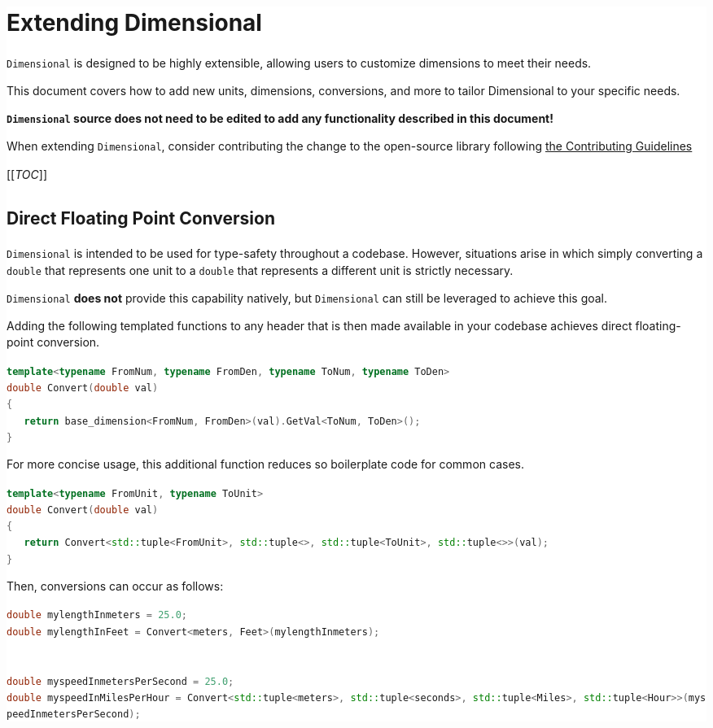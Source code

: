 # Extending Dimensional

`Dimensional` is designed to be highly extensible, allowing users to customize dimensions to meet their needs.

This document covers how to add new units, dimensions, conversions, and more to tailor Dimensional to your specific needs.

**`Dimensional` source does not need to be edited to add any functionality described in this document!**

When extending `Dimensional`, consider contributing the change to the open-source library following [the Contributing Guidelines](../CONTRIBUTING.md)

[[_TOC_]]

## Direct Floating Point Conversion

`Dimensional` is intended to be used for type-safety throughout a codebase.
However, situations arise in which simply converting a `double` that represents one unit to
a `double` that represents a different unit is strictly necessary.

`Dimensional` **does not** provide this capability natively, but `Dimensional` can still be leveraged to achieve this goal.

Adding the following templated functions to any header that is then made available in your codebase achieves direct floating-point conversion.

```cpp
template<typename FromNum, typename FromDen, typename ToNum, typename ToDen>
double Convert(double val)
{
   return base_dimension<FromNum, FromDen>(val).GetVal<ToNum, ToDen>();
}
```

For more concise usage, this additional function reduces so boilerplate code for common cases.

```cpp
template<typename FromUnit, typename ToUnit>
double Convert(double val)
{
   return Convert<std::tuple<FromUnit>, std::tuple<>, std::tuple<ToUnit>, std::tuple<>>(val);
}
```

Then, conversions can occur as follows:

```cpp
double mylengthInmeters = 25.0;
double mylengthInFeet = Convert<meters, Feet>(mylengthInmeters);


double myspeedInmetersPerSecond = 25.0;
double myspeedInMilesPerHour = Convert<std::tuple<meters>, std::tuple<seconds>, std::tuple<Miles>, std::tuple<Hour>>(myspeedInmetersPerSecond);
```
